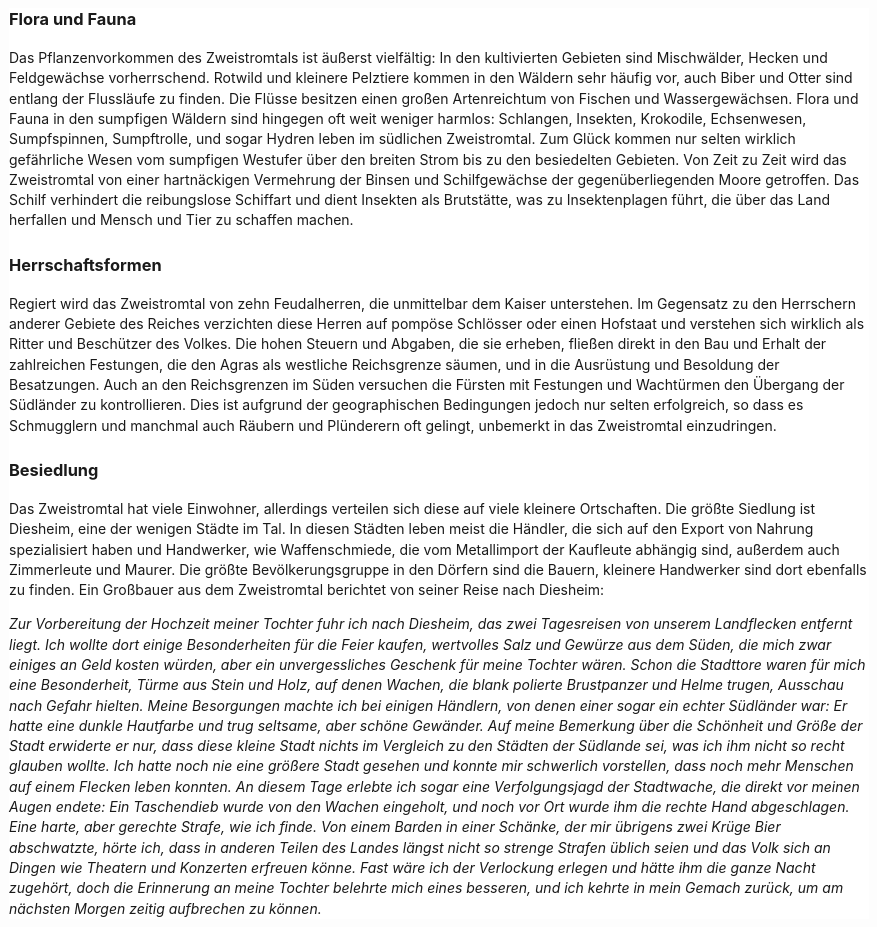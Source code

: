 ### Flora und Fauna
Das Pflanzenvorkommen des Zweistromtals ist äußerst vielfältig: In den kultivierten Gebieten sind Mischwälder, Hecken und Feldgewächse vorherrschend. Rotwild und kleinere Pelztiere kommen in den Wäldern sehr häufig vor, auch Biber und Otter sind entlang der Flussläufe zu finden. Die Flüsse besitzen einen großen Artenreichtum von Fischen und Wassergewächsen. Flora und Fauna in den sumpfigen Wäldern sind hingegen oft weit weniger harmlos: Schlangen, Insekten, Krokodile, Echsenwesen, Sumpfspinnen, Sumpftrolle, und sogar Hydren leben im südlichen Zweistromtal. Zum Glück kommen nur selten wirklich gefährliche Wesen vom sumpfigen Westufer über den breiten Strom bis zu den besiedelten Gebieten.
Von Zeit zu Zeit wird das Zweistromtal von einer hartnäckigen Vermehrung der Binsen und Schilfgewächse der gegenüberliegenden Moore getroffen. Das Schilf verhindert die reibungslose Schiffart und dient Insekten als Brutstätte, was zu Insektenplagen führt, die über das Land herfallen und Mensch und Tier zu schaffen machen.


### Herrschaftsformen
Regiert wird das Zweistromtal von zehn Feudalherren, die unmittelbar dem Kaiser unterstehen. Im Gegensatz zu den Herrschern anderer Gebiete des Reiches verzichten diese Herren auf pompöse Schlösser oder einen Hofstaat und verstehen sich wirklich als Ritter und Beschützer des Volkes. Die hohen Steuern und Abgaben, die sie erheben, fließen direkt in den Bau und Erhalt der zahlreichen Festungen, die den Agras als westliche Reichsgrenze  säumen, und in die Ausrüstung und Besoldung der Besatzungen. Auch an den Reichsgrenzen im Süden versuchen die Fürsten mit Festungen und Wachtürmen den Übergang der Südländer zu kontrollieren. Dies ist aufgrund der geographischen Bedingungen jedoch nur selten erfolgreich, so dass es Schmugglern und manchmal auch Räubern und Plünderern oft gelingt, unbemerkt in das Zweistromtal einzudringen.

### Besiedlung
Das Zweistromtal hat viele Einwohner, allerdings verteilen sich diese auf viele kleinere Ortschaften. Die größte Siedlung ist Diesheim, eine der wenigen Städte im Tal. In diesen Städten leben meist die Händler, die sich auf den Export von Nahrung spezialisiert haben und Handwerker, wie Waffenschmiede, die vom Metallimport der Kaufleute abhängig sind, außerdem auch Zimmerleute und Maurer. Die größte Bevölkerungsgruppe in den Dörfern sind die Bauern, kleinere Handwerker sind dort ebenfalls zu finden.
Ein Großbauer aus dem Zweistromtal berichtet von seiner Reise nach Diesheim:

*Zur Vorbereitung der Hochzeit meiner Tochter fuhr ich nach Diesheim, das zwei Tagesreisen von unserem Landflecken entfernt liegt. Ich wollte dort einige Besonderheiten für die Feier kaufen, wertvolles Salz und Gewürze aus dem Süden, die mich zwar einiges an Geld kosten würden, aber ein unvergessliches Geschenk für meine Tochter wären. Schon die Stadttore waren für mich eine Besonderheit, Türme aus Stein und Holz, auf denen Wachen, die blank polierte Brustpanzer und Helme trugen, Ausschau nach Gefahr hielten. Meine Besorgungen machte ich bei einigen Händlern, von denen einer sogar ein echter Südländer war: Er hatte eine dunkle Hautfarbe und trug seltsame, aber schöne Gewänder. Auf meine Bemerkung über die Schönheit und Größe der Stadt erwiderte er nur, dass diese kleine Stadt nichts im Vergleich zu den Städten der Südlande sei, was ich ihm nicht so recht glauben wollte. Ich hatte noch nie eine größere Stadt gesehen und konnte mir schwerlich vorstellen, dass noch mehr Menschen auf einem Flecken leben konnten. An diesem Tage erlebte ich sogar eine Verfolgungsjagd der Stadtwache, die direkt vor meinen Augen endete: Ein Taschendieb wurde von den Wachen eingeholt, und noch vor Ort wurde ihm die rechte Hand abgeschlagen. Eine harte, aber gerechte Strafe, wie ich finde. Von einem Barden in einer Schänke, der mir übrigens zwei Krüge Bier abschwatzte, hörte ich, dass in anderen Teilen des Landes längst nicht so strenge Strafen üblich seien und das Volk sich an Dingen wie Theatern und Konzerten erfreuen könne. Fast wäre ich der Verlockung erlegen und hätte ihm die ganze Nacht zugehört, doch die Erinnerung an meine Tochter belehrte mich eines besseren, und ich kehrte in mein Gemach zurück, um am nächsten Morgen zeitig aufbrechen zu können.*
